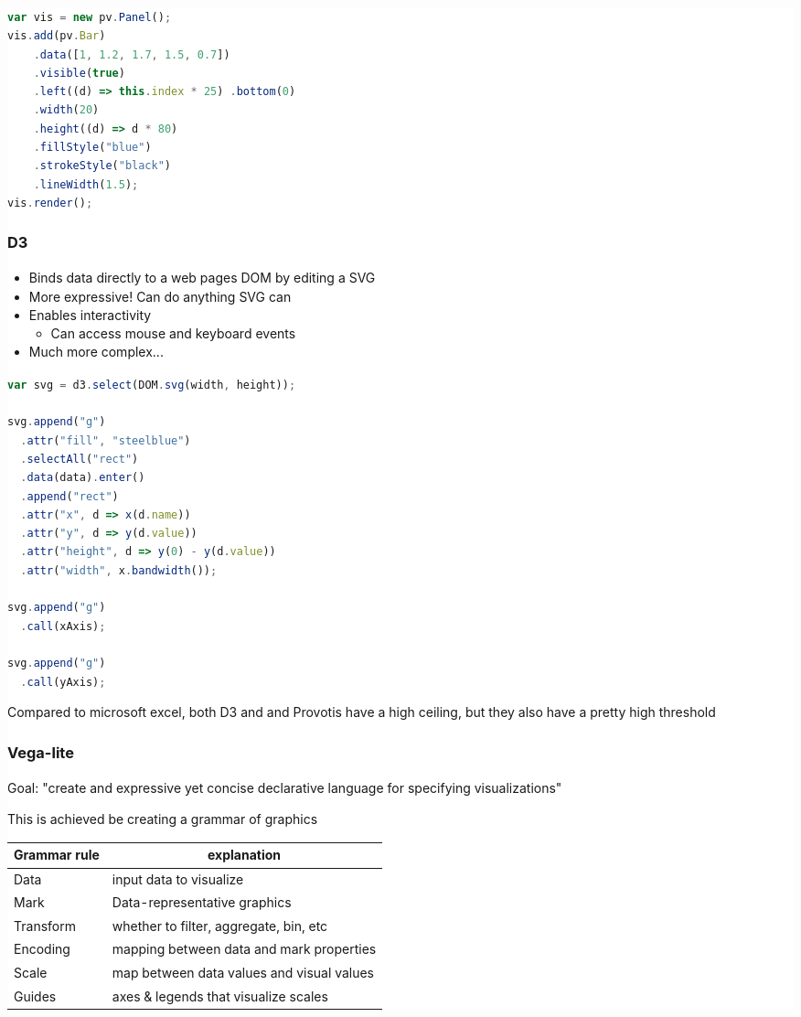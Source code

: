 ```JavaScript
var vis = new pv.Panel(); 
vis.add(pv.Bar)
	.data([1, 1.2, 1.7, 1.5, 0.7])
	.visible(true)  
	.left((d) => this.index * 25) .bottom(0)  
	.width(20)  
	.height((d) => d * 80) 
	.fillStyle("blue") 
	.strokeStyle("black") 
	.lineWidth(1.5); 
vis.render();
```

### D3

- Binds data directly to a web pages DOM by editing a SVG
- More expressive! Can do anything SVG can
- Enables interactivity
	- Can access mouse and keyboard events
- Much more complex...

```JavaScript
var svg = d3.select(DOM.svg(width, height));

svg.append("g")
  .attr("fill", "steelblue")
  .selectAll("rect")
  .data(data).enter() 
  .append("rect") 
  .attr("x", d => x(d.name)) 
  .attr("y", d => y(d.value)) 
  .attr("height", d => y(0) - y(d.value))
  .attr("width", x.bandwidth());

svg.append("g")
  .call(xAxis);

svg.append("g")
  .call(yAxis);
```

Compared to microsoft excel, both D3 and and Provotis have a high ceiling, but they also have a pretty high threshold

### Vega-lite

Goal: "create and expressive yet concise declarative language for specifying visualizations"

This is achieved be creating a grammar of graphics

| Grammar rule | explanation |
| ------------- | ----------- |
| Data | input data to visualize |
| Mark | Data-representative graphics |
| Transform | whether to filter, aggregate, bin, etc |
| Encoding | mapping between data and mark properties |
| Scale | map between data values and visual values |
| Guides | axes & legends that visualize scales |
